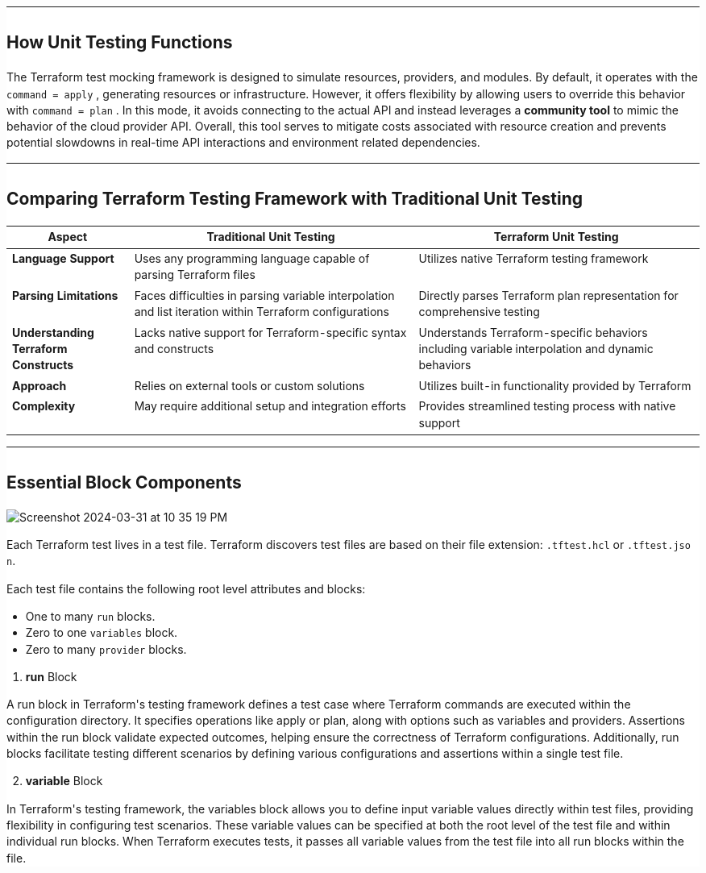 ***
## How Unit Testing Functions

The Terraform test mocking framework is designed to simulate resources, providers, and modules. By default, it operates with the `command = apply` , generating resources or infrastructure. However, it offers flexibility by allowing users to override this behavior with `command = plan` . In this mode, it avoids connecting to the actual API and instead leverages a **community tool** to mimic the behavior of the cloud provider API. Overall, this tool serves to mitigate costs associated with resource creation and prevents potential slowdowns in real-time API interactions and environment related dependencies.

***
## Comparing Terraform Testing Framework with Traditional Unit Testing

| Aspect                                   | Traditional Unit Testing                                   | Terraform Unit Testing                                        |
|------------------------------------------|-----------------------------------------------------------|---------------------------------------------------------------|
| **Language Support**                     | Uses any programming language capable of parsing Terraform files | Utilizes native Terraform testing framework                   |
| **Parsing Limitations**                  | Faces difficulties in parsing variable interpolation and list iteration within Terraform configurations | Directly parses Terraform plan representation for comprehensive testing |
| **Understanding Terraform Constructs**   | Lacks native support for Terraform-specific syntax and constructs | Understands Terraform-specific behaviors including variable interpolation and dynamic behaviors |
| **Approach**                             | Relies on external tools or custom solutions               | Utilizes built-in functionality provided by Terraform         |
| **Complexity**                           | May require additional setup and integration efforts        | Provides streamlined testing process with native support      |

*** 
## Essential Block Components

<img width="688" alt="Screenshot 2024-03-31 at 10 35 19 PM" src="https://github.com/CodeOps-Hub/Documentation/assets/156056349/bf56cfe1-a830-46d1-a1f2-f8b47b973085">


Each Terraform test lives in a test file. Terraform discovers test files are based on their file extension: `.tftest.hcl` or `.tftest.json`.

Each test file contains the following root level attributes and blocks:

* One to many `run` blocks.
* Zero to one `variables` block.
* Zero to many `provider` blocks.

1. **run** Block

A run block in Terraform's testing framework defines a test case where Terraform commands are executed within the configuration directory. It specifies operations like apply or plan, along with options such as variables and providers. Assertions within the run block validate expected outcomes, helping ensure the correctness of Terraform configurations. Additionally, run blocks facilitate testing different scenarios by defining various configurations and assertions within a single test file.

2. **variable** Block

In Terraform's testing framework, the variables block allows you to define input variable values directly within test files, providing flexibility in configuring test scenarios. These variable values can be specified at both the root level of the test file and within individual run blocks. When Terraform executes tests, it passes all variable values from the test file into all run blocks within the file.
